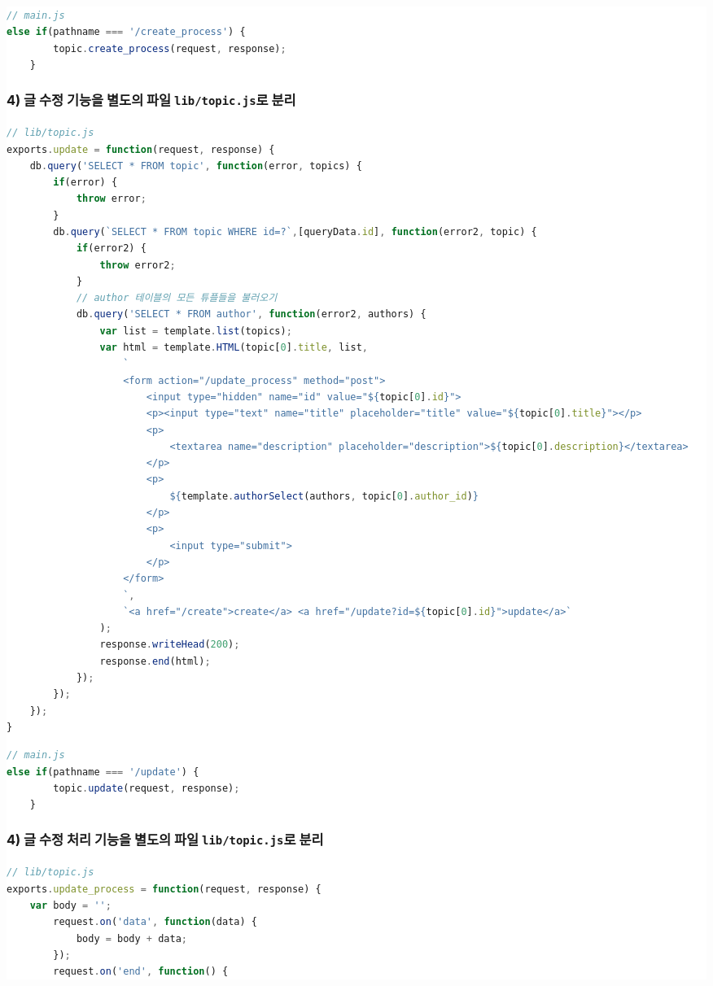 ```javascript
// main.js
else if(pathname === '/create_process') {
        topic.create_process(request, response);
    }
```
### 4) 글 수정 기능을 별도의 파일 `lib/topic.js`로 분리
```javascript
// lib/topic.js
exports.update = function(request, response) {
    db.query('SELECT * FROM topic', function(error, topics) {
        if(error) {
            throw error;
        }
        db.query(`SELECT * FROM topic WHERE id=?`,[queryData.id], function(error2, topic) {
            if(error2) {
                throw error2;
            }
            // author 테이블의 모든 튜플들을 불러오기
            db.query('SELECT * FROM author', function(error2, authors) {
                var list = template.list(topics);
                var html = template.HTML(topic[0].title, list,
                    `
                    <form action="/update_process" method="post">
                        <input type="hidden" name="id" value="${topic[0].id}">
                        <p><input type="text" name="title" placeholder="title" value="${topic[0].title}"></p>
                        <p>
                            <textarea name="description" placeholder="description">${topic[0].description}</textarea>
                        </p>
                        <p>
                            ${template.authorSelect(authors, topic[0].author_id)}
                        </p>
                        <p>
                            <input type="submit">
                        </p>
                    </form>
                    `,
                    `<a href="/create">create</a> <a href="/update?id=${topic[0].id}">update</a>`
                );
                response.writeHead(200);
                response.end(html);
            });
        });
    });
}
```

```javascript
// main.js
else if(pathname === '/update') {
        topic.update(request, response);
    }
```
### 4) 글 수정 처리 기능을 별도의 파일 `lib/topic.js`로 분리
```javascript
// lib/topic.js
exports.update_process = function(request, response) {
    var body = '';
        request.on('data', function(data) {
            body = body + data;
        });
        request.on('end', function() {
```